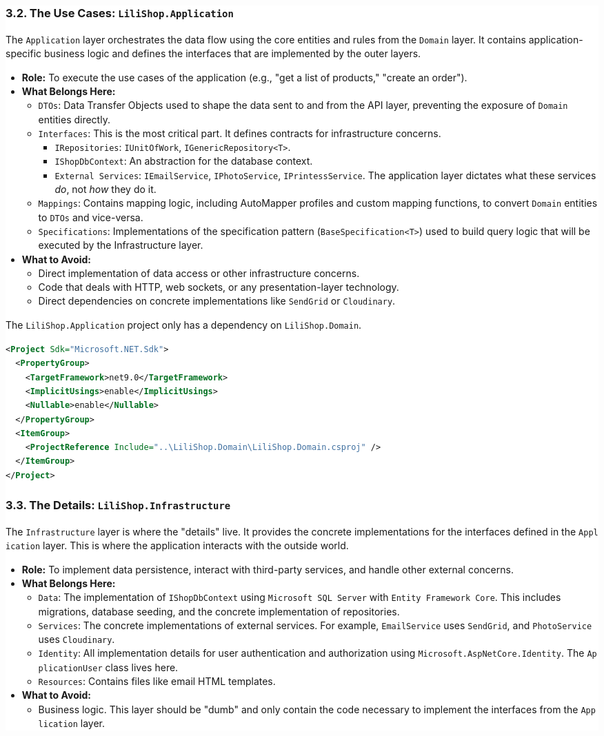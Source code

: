 ### 3.2. The Use Cases: `LiliShop.Application`

The `Application` layer orchestrates the data flow using the core entities and rules from the `Domain` layer. It contains application-specific business logic and defines the interfaces that are implemented by the outer layers.

  * **Role:** To execute the use cases of the application (e.g., "get a list of products," "create an order").
  * **What Belongs Here:**
      * `DTOs`: Data Transfer Objects used to shape the data sent to and from the API layer, preventing the exposure of `Domain` entities directly.
      * `Interfaces`: This is the most critical part. It defines contracts for infrastructure concerns.
          * `IRepositories`: `IUnitOfWork`, `IGenericRepository<T>`.
          * `IShopDbContext`: An abstraction for the database context.
          * `External Services`: `IEmailService`, `IPhotoService`, `IPrintessService`. The application layer dictates what these services *do*, not *how* they do it.
      * `Mappings`: Contains mapping logic, including AutoMapper profiles and custom mapping functions, to convert `Domain` entities to `DTOs` and vice-versa.
      * `Specifications`: Implementations of the specification pattern (`BaseSpecification<T>`) used to build query logic that will be executed by the Infrastructure layer.
  * **What to Avoid:**
      * Direct implementation of data access or other infrastructure concerns.
      * Code that deals with HTTP, web sockets, or any presentation-layer technology.
      * Direct dependencies on concrete implementations like `SendGrid` or `Cloudinary`.

The `LiliShop.Application` project only has a dependency on `LiliShop.Domain`.

```xml
<Project Sdk="Microsoft.NET.Sdk">
  <PropertyGroup>
    <TargetFramework>net9.0</TargetFramework>
    <ImplicitUsings>enable</ImplicitUsings>
    <Nullable>enable</Nullable>
  </PropertyGroup>
  <ItemGroup>
    <ProjectReference Include="..\LiliShop.Domain\LiliShop.Domain.csproj" />
  </ItemGroup>
</Project>
```

### 3.3. The Details: `LiliShop.Infrastructure`

The `Infrastructure` layer is where the "details" live. It provides the concrete implementations for the interfaces defined in the `Application` layer. This is where the application interacts with the outside world.

  * **Role:** To implement data persistence, interact with third-party services, and handle other external concerns.
  * **What Belongs Here:**
      * `Data`: The implementation of `IShopDbContext` using `Microsoft SQL Server` with `Entity Framework Core`. This includes migrations, database seeding, and the concrete implementation of repositories.
      * `Services`: The concrete implementations of external services. For example, `EmailService` uses `SendGrid`, and `PhotoService` uses `Cloudinary`.
      * `Identity`: All implementation details for user authentication and authorization using `Microsoft.AspNetCore.Identity`. The `ApplicationUser` class lives here.
      * `Resources`: Contains files like email HTML templates.
  * **What to Avoid:**
      * Business logic. This layer should be "dumb" and only contain the code necessary to implement the interfaces from the `Application` layer.

